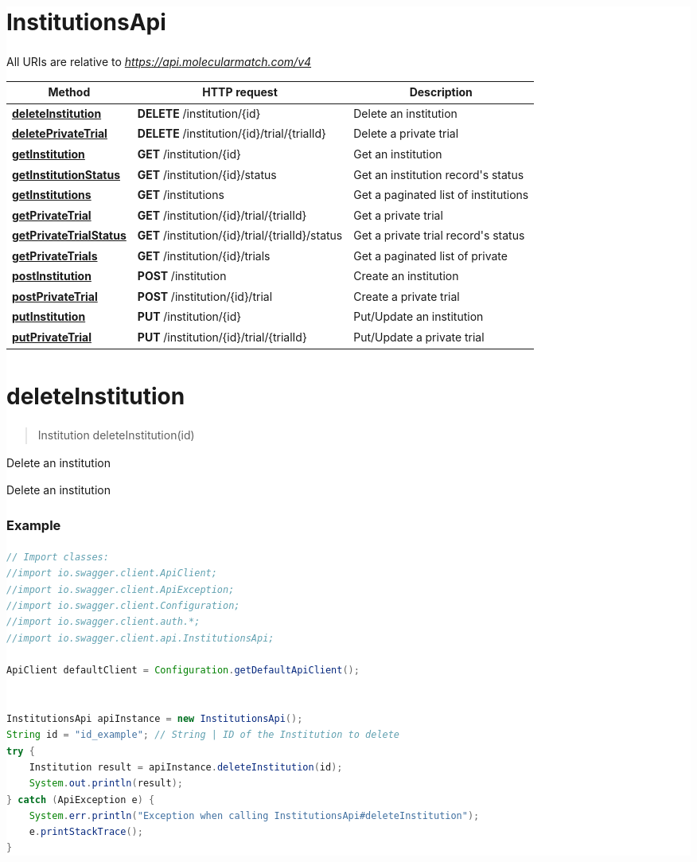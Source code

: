 # InstitutionsApi

All URIs are relative to *https://api.molecularmatch.com/v4*

Method | HTTP request | Description
------------- | ------------- | -------------
[**deleteInstitution**](InstitutionsApi.md#deleteInstitution) | **DELETE** /institution/{id} | Delete an institution
[**deletePrivateTrial**](InstitutionsApi.md#deletePrivateTrial) | **DELETE** /institution/{id}/trial/{trialId} | Delete a private trial
[**getInstitution**](InstitutionsApi.md#getInstitution) | **GET** /institution/{id} | Get an institution
[**getInstitutionStatus**](InstitutionsApi.md#getInstitutionStatus) | **GET** /institution/{id}/status | Get an institution record&#x27;s status
[**getInstitutions**](InstitutionsApi.md#getInstitutions) | **GET** /institutions | Get a paginated list of institutions
[**getPrivateTrial**](InstitutionsApi.md#getPrivateTrial) | **GET** /institution/{id}/trial/{trialId} | Get a private trial
[**getPrivateTrialStatus**](InstitutionsApi.md#getPrivateTrialStatus) | **GET** /institution/{id}/trial/{trialId}/status | Get a private trial record&#x27;s status
[**getPrivateTrials**](InstitutionsApi.md#getPrivateTrials) | **GET** /institution/{id}/trials | Get a paginated list of private 
[**postInstitution**](InstitutionsApi.md#postInstitution) | **POST** /institution | Create an institution
[**postPrivateTrial**](InstitutionsApi.md#postPrivateTrial) | **POST** /institution/{id}/trial | Create a private trial
[**putInstitution**](InstitutionsApi.md#putInstitution) | **PUT** /institution/{id} | Put/Update an institution
[**putPrivateTrial**](InstitutionsApi.md#putPrivateTrial) | **PUT** /institution/{id}/trial/{trialId} | Put/Update a private trial

<a name="deleteInstitution"></a>
# **deleteInstitution**
> Institution deleteInstitution(id)

Delete an institution

Delete an institution

### Example
```java
// Import classes:
//import io.swagger.client.ApiClient;
//import io.swagger.client.ApiException;
//import io.swagger.client.Configuration;
//import io.swagger.client.auth.*;
//import io.swagger.client.api.InstitutionsApi;

ApiClient defaultClient = Configuration.getDefaultApiClient();


InstitutionsApi apiInstance = new InstitutionsApi();
String id = "id_example"; // String | ID of the Institution to delete
try {
    Institution result = apiInstance.deleteInstitution(id);
    System.out.println(result);
} catch (ApiException e) {
    System.err.println("Exception when calling InstitutionsApi#deleteInstitution");
    e.printStackTrace();
}
```
